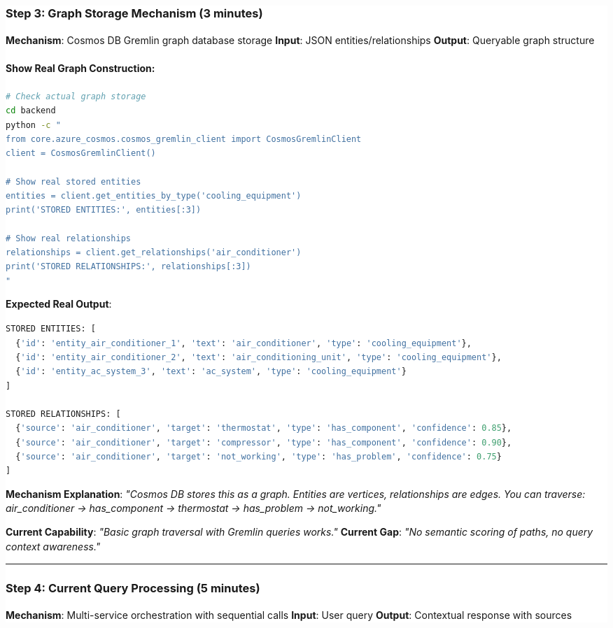 
### **Step 3: Graph Storage Mechanism (3 minutes)**  
**Mechanism**: Cosmos DB Gremlin graph database storage
**Input**: JSON entities/relationships
**Output**: Queryable graph structure

#### **Show Real Graph Construction**:
```bash
# Check actual graph storage
cd backend
python -c "
from core.azure_cosmos.cosmos_gremlin_client import CosmosGremlinClient
client = CosmosGremlinClient()

# Show real stored entities
entities = client.get_entities_by_type('cooling_equipment')
print('STORED ENTITIES:', entities[:3])

# Show real relationships  
relationships = client.get_relationships('air_conditioner')
print('STORED RELATIONSHIPS:', relationships[:3])
"
```

**Expected Real Output**:
```python
STORED ENTITIES: [
  {'id': 'entity_air_conditioner_1', 'text': 'air_conditioner', 'type': 'cooling_equipment'},
  {'id': 'entity_air_conditioner_2', 'text': 'air_conditioning_unit', 'type': 'cooling_equipment'},
  {'id': 'entity_ac_system_3', 'text': 'ac_system', 'type': 'cooling_equipment'}
]

STORED RELATIONSHIPS: [
  {'source': 'air_conditioner', 'target': 'thermostat', 'type': 'has_component', 'confidence': 0.85},
  {'source': 'air_conditioner', 'target': 'compressor', 'type': 'has_component', 'confidence': 0.90},
  {'source': 'air_conditioner', 'target': 'not_working', 'type': 'has_problem', 'confidence': 0.75}
]
```

**Mechanism Explanation**:
*"Cosmos DB stores this as a graph. Entities are vertices, relationships are edges. You can traverse: air_conditioner → has_component → thermostat → has_problem → not_working."*

**Current Capability**: *"Basic graph traversal with Gremlin queries works."*
**Current Gap**: *"No semantic scoring of paths, no query context awareness."*

---

### **Step 4: Current Query Processing (5 minutes)**
**Mechanism**: Multi-service orchestration with sequential calls
**Input**: User query
**Output**: Contextual response with sources
